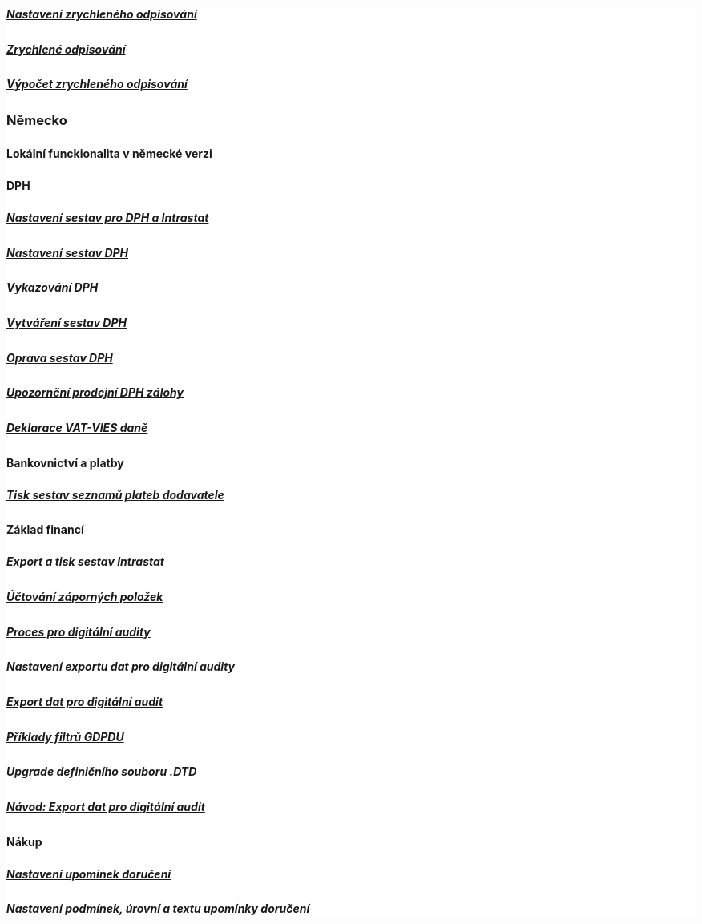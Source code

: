 ##### [Nastavení zrychleného odpisování](LocalFunctionality/France/how-to-set-up-accelerated-depreciation.md)
##### [Zrychlené odpisování](LocalFunctionality/France/accelerated-depreciation.md)
##### [Výpočet zrychleného odpisování](LocalFunctionality/France/how-to-calculate-accelerated-depreciation.md)


### Německo
#### [Lokální funckionalita v německé verzi](LocalFunctionality/Germany/germany-local-functionality.md)
#### DPH
##### [Nastavení sestav pro DPH a Intrastat](LocalFunctionality/Germany/how-to-set-up-reports-for-vat-and-intrastat.md)  
##### [Nastavení sestav DPH](LocalFunctionality/Germany/how-to-set-up-vat-reports.md)
##### [Vykazování DPH](LocalFunctionality/Germany/vat-reporting.md)
##### [Vytváření sestav DPH](LocalFunctionality/Germany/how-to-create-vat-reports.md)
##### [Oprava sestav DPH](LocalFunctionality/Germany/how-to-correct-vat-reports.md)  
##### [Upozornění prodejní DPH zálohy](LocalFunctionality\Germany\how-to-set-up-and-export-sales-vat-advance-notifications.md)
##### [Deklarace VAT-VIES daně](LocalFunctionality/Germany/how-to-declare-vat-vies-tax.md)
#### Bankovnictví a platby
##### [Tisk sestav seznamů plateb dodavatele](LocalFunctionality/Germany/how-to-print-vendor-payments-list-reports.md)
#### Základ financí
##### [Export a tisk sestav Intrastat](LocalFunctionality/Germany/how-to-export-and-print-intrastat-reports.md)
##### [Účtování záporných položek](LocalFunctionality\Germany\how-to-post-a-negative-entry.md)
##### [Proces pro digitální audity](LocalFunctionality/Germany/process-for-digital-audits.md)
##### [Nastavení exportu dat pro digitální audity](LocalFunctionality/Germany/how-to-set-up-data-exports-for-digital-audits.md)
##### [Export dat pro digitální audit](LocalFunctionality/Germany/how-to-export-data-for-a-digital-audit.md)
##### [Příklady filtrů GDPDU](LocalFunctionality/Germany/gdpdu-filter-examples.md)
##### [Upgrade definičního souboru .DTD](LocalFunctionality/Germany/how-to-upgrade-a-.dtd-definition-file.md)
##### [Návod: Export dat pro digitální audit](LocalFunctionality/Germany/walkthrough-exporting-data-for-a-digital-audit.md)
#### Nákup
##### [Nastavení upomínek doručení](LocalFunctionality/Germany/how-to-set-up-delivery-reminders.md)
##### [Nastavení podmínek, úrovní a textu upomínky doručení](LocalFunctionality/Germany/how-to-set-up-delivery-reminder-terms-levels-and-text.md)
